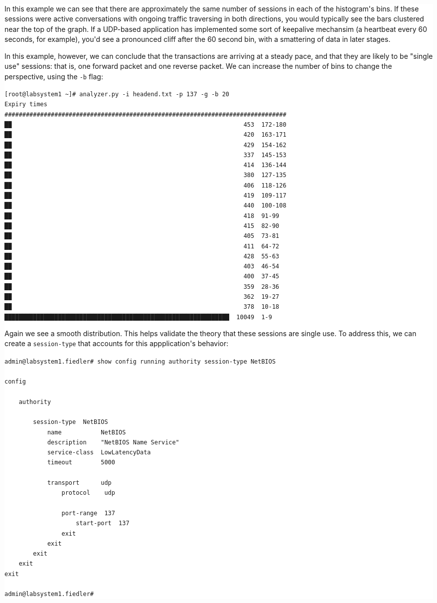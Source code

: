 In this example we can see that there are approximately the same number of sessions in each of the histogram's bins. If these sessions were active conversations with ongoing traffic traversing in both directions, you would typically see the bars clustered near the top of the graph. If a UDP-based application has implemented some sort of keepalive mechansim (a heartbeat every 60 seconds, for example), you'd see a pronounced cliff after the 60 second bin, with a smattering of data in later stages.

In this example, however, we can conclude that the transactions are arriving at a steady pace, and that they are likely to be "single use" sessions: that is, one forward packet and one reverse packet. We can increase the number of bins to change the perspective, using the `-b` flag:

```
[root@labsystem1 ~]# analyzer.py -i headend.txt -p 137 -g -b 20
Expiry times
###############################################################################
██                                                                 453  172-180
██                                                                 420  163-171
██                                                                 429  154-162
██                                                                 337  145-153
██                                                                 414  136-144
██                                                                 380  127-135
██                                                                 406  118-126
██                                                                 419  109-117
██                                                                 440  100-108
██                                                                 418  91-99
██                                                                 415  82-90
██                                                                 405  73-81
██                                                                 411  64-72
██                                                                 428  55-63
██                                                                 403  46-54
██                                                                 400  37-45
██                                                                 359  28-36
██                                                                 362  19-27
██                                                                 378  10-18
███████████████████████████████████████████████████████████████  10049  1-9
```

Again we see a smooth distribution. This helps validate the theory that these sessions are single use. To address this, we can create a `session-type` that accounts for this appplication's behavior:

```
admin@labsystem1.fiedler# show config running authority session-type NetBIOS

config

    authority

        session-type  NetBIOS
            name           NetBIOS
            description    "NetBIOS Name Service"
            service-class  LowLatencyData
            timeout        5000

            transport      udp
                protocol    udp

                port-range  137
                    start-port  137
                exit
            exit
        exit
    exit
exit

admin@labsystem1.fiedler#
```
